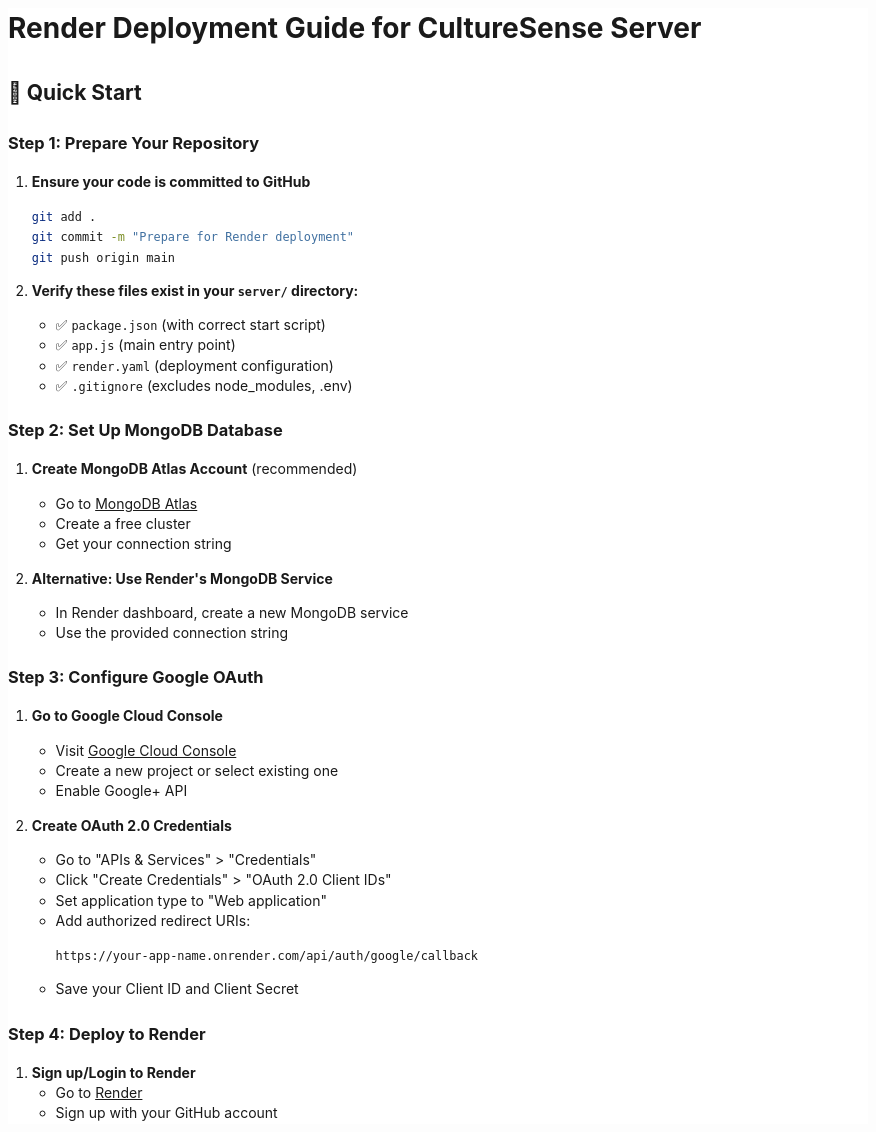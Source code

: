 # Render Deployment Guide for CultureSense Server

## 🚀 Quick Start

### Step 1: Prepare Your Repository

1. **Ensure your code is committed to GitHub**
   ```bash
   git add .
   git commit -m "Prepare for Render deployment"
   git push origin main
   ```

2. **Verify these files exist in your `server/` directory:**
   - ✅ `package.json` (with correct start script)
   - ✅ `app.js` (main entry point)
   - ✅ `render.yaml` (deployment configuration)
   - ✅ `.gitignore` (excludes node_modules, .env)

### Step 2: Set Up MongoDB Database

1. **Create MongoDB Atlas Account** (recommended)
   - Go to [MongoDB Atlas](https://www.mongodb.com/atlas)
   - Create a free cluster
   - Get your connection string

2. **Alternative: Use Render's MongoDB Service**
   - In Render dashboard, create a new MongoDB service
   - Use the provided connection string

### Step 3: Configure Google OAuth

1. **Go to Google Cloud Console**
   - Visit [Google Cloud Console](https://console.cloud.google.com/)
   - Create a new project or select existing one
   - Enable Google+ API

2. **Create OAuth 2.0 Credentials**
   - Go to "APIs & Services" > "Credentials"
   - Click "Create Credentials" > "OAuth 2.0 Client IDs"
   - Set application type to "Web application"
   - Add authorized redirect URIs:
     ```
     https://your-app-name.onrender.com/api/auth/google/callback
     ```
   - Save your Client ID and Client Secret

### Step 4: Deploy to Render

1. **Sign up/Login to Render**
   - Go to [Render](https://render.com)
   - Sign up with your GitHub account
